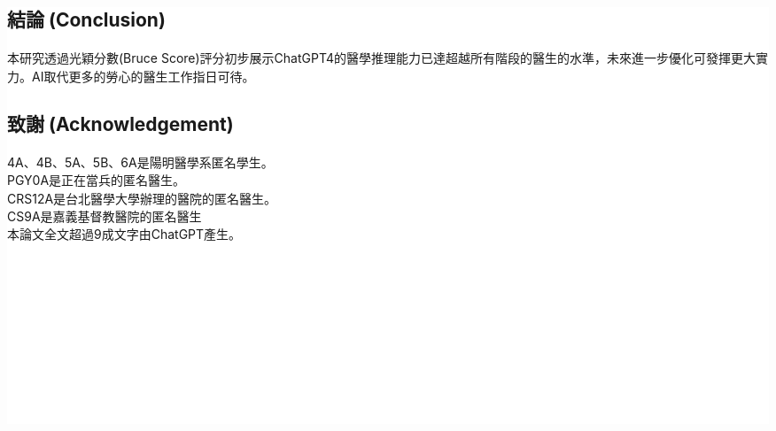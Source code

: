 ## 結論 (Conclusion)

本研究透過光穎分數(Bruce Score)評分初步展示ChatGPT4的醫學推理能力已達超越所有階段的醫生的水準，未來進一步優化可發揮更大實力。AI取代更多的勞心的醫生工作指日可待。
<br>

## 致謝 (Acknowledgement)

4A、4B、5A、5B、6A是陽明醫學系匿名學生。
<br>PGY0A是正在當兵的匿名醫生。
<br>CRS12A是台北醫學大學辦理的醫院的匿名醫生。
<br>CS9A是嘉義基督教醫院的匿名醫生
<br>本論文全文超過9成文字由ChatGPT產生。
<br> 
<br>
<br> 
<br> 
<br>
<br> 
<br>
<br> 
<br>
<br> 
<br>
